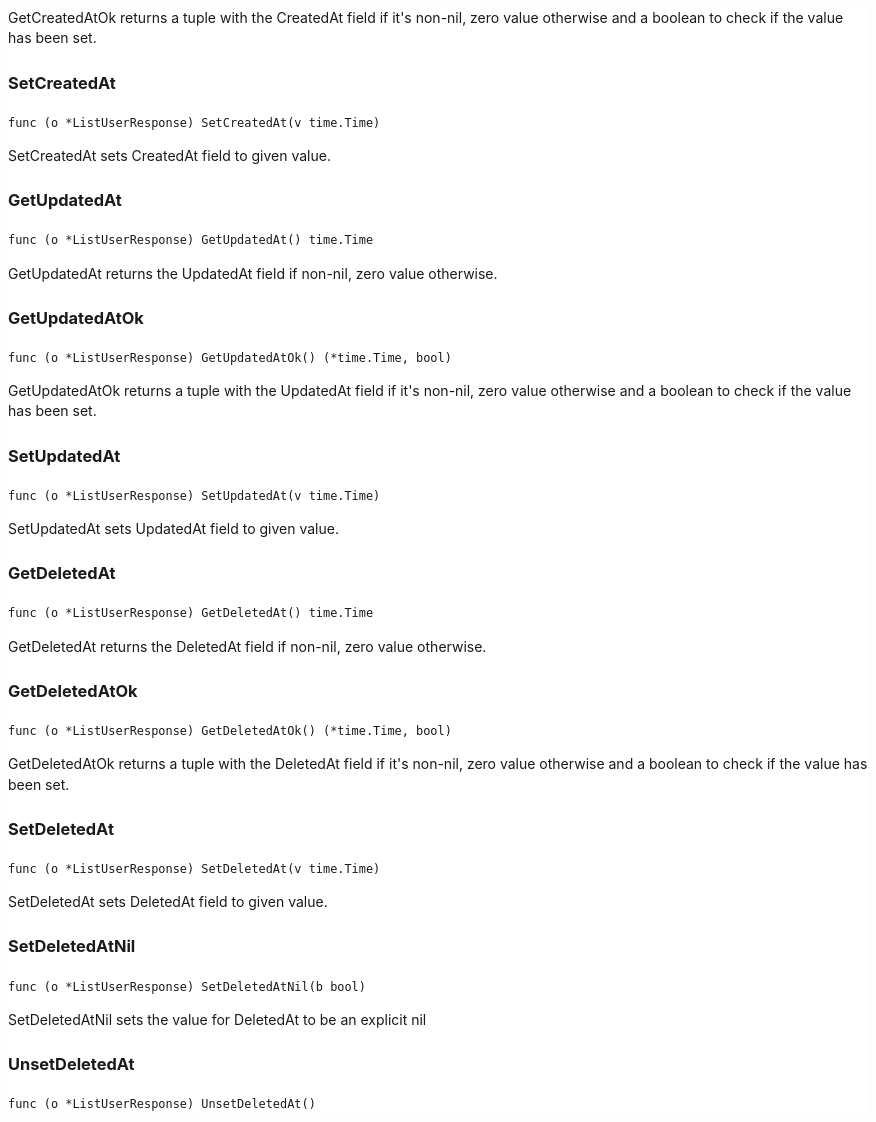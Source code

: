 GetCreatedAtOk returns a tuple with the CreatedAt field if it's non-nil, zero value otherwise
and a boolean to check if the value has been set.

### SetCreatedAt

`func (o *ListUserResponse) SetCreatedAt(v time.Time)`

SetCreatedAt sets CreatedAt field to given value.


### GetUpdatedAt

`func (o *ListUserResponse) GetUpdatedAt() time.Time`

GetUpdatedAt returns the UpdatedAt field if non-nil, zero value otherwise.

### GetUpdatedAtOk

`func (o *ListUserResponse) GetUpdatedAtOk() (*time.Time, bool)`

GetUpdatedAtOk returns a tuple with the UpdatedAt field if it's non-nil, zero value otherwise
and a boolean to check if the value has been set.

### SetUpdatedAt

`func (o *ListUserResponse) SetUpdatedAt(v time.Time)`

SetUpdatedAt sets UpdatedAt field to given value.


### GetDeletedAt

`func (o *ListUserResponse) GetDeletedAt() time.Time`

GetDeletedAt returns the DeletedAt field if non-nil, zero value otherwise.

### GetDeletedAtOk

`func (o *ListUserResponse) GetDeletedAtOk() (*time.Time, bool)`

GetDeletedAtOk returns a tuple with the DeletedAt field if it's non-nil, zero value otherwise
and a boolean to check if the value has been set.

### SetDeletedAt

`func (o *ListUserResponse) SetDeletedAt(v time.Time)`

SetDeletedAt sets DeletedAt field to given value.


### SetDeletedAtNil

`func (o *ListUserResponse) SetDeletedAtNil(b bool)`

 SetDeletedAtNil sets the value for DeletedAt to be an explicit nil

### UnsetDeletedAt
`func (o *ListUserResponse) UnsetDeletedAt()`
